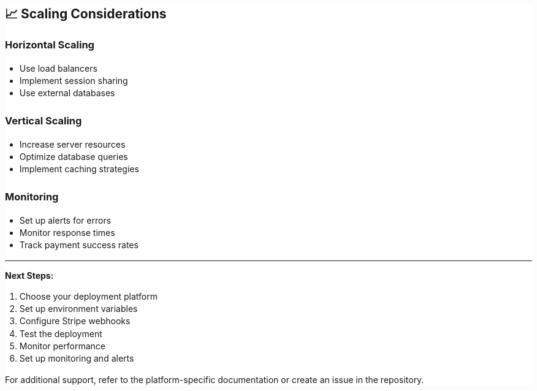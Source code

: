 ## 📈 Scaling Considerations

### Horizontal Scaling
- Use load balancers
- Implement session sharing
- Use external databases

### Vertical Scaling
- Increase server resources
- Optimize database queries
- Implement caching strategies

### Monitoring
- Set up alerts for errors
- Monitor response times
- Track payment success rates

---

**Next Steps:**
1. Choose your deployment platform
2. Set up environment variables
3. Configure Stripe webhooks
4. Test the deployment
5. Monitor performance
6. Set up monitoring and alerts

For additional support, refer to the platform-specific documentation or create an issue in the repository. 